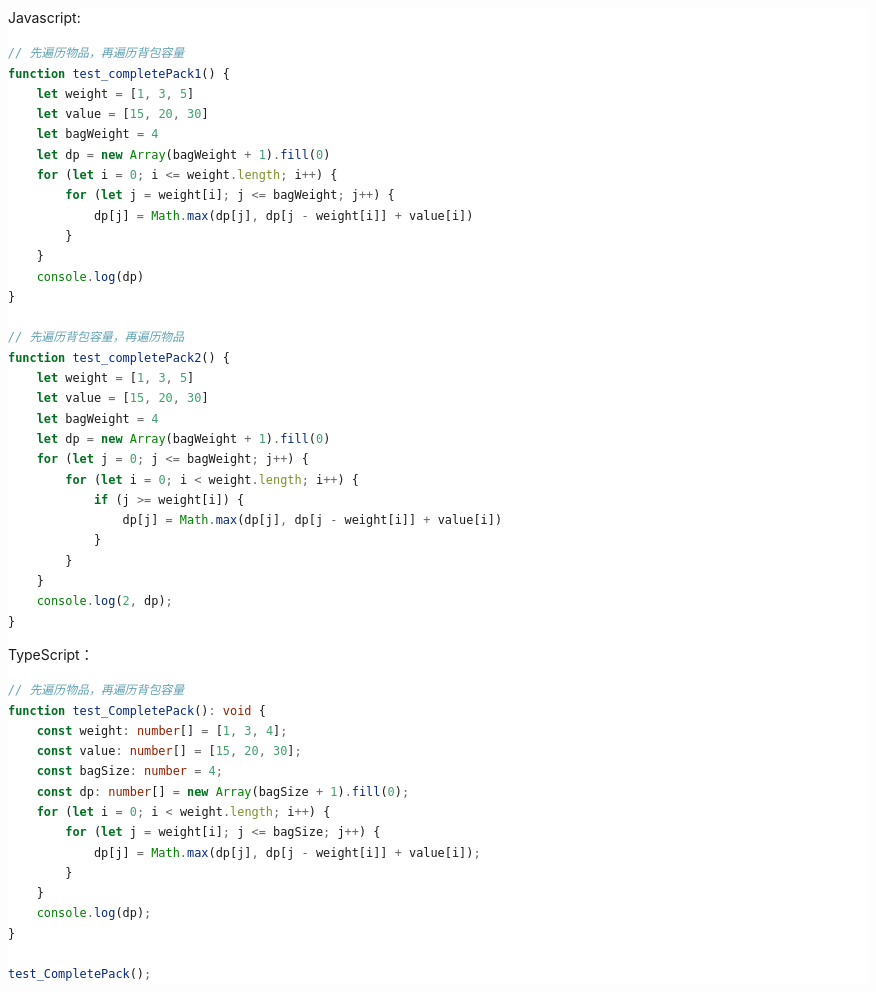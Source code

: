 Javascript:

```Javascript
// 先遍历物品，再遍历背包容量
function test_completePack1() {
    let weight = [1, 3, 5]
    let value = [15, 20, 30]
    let bagWeight = 4
    let dp = new Array(bagWeight + 1).fill(0)
    for (let i = 0; i <= weight.length; i++) {
        for (let j = weight[i]; j <= bagWeight; j++) {
            dp[j] = Math.max(dp[j], dp[j - weight[i]] + value[i])
        }
    }
    console.log(dp)
}

// 先遍历背包容量，再遍历物品
function test_completePack2() {
    let weight = [1, 3, 5]
    let value = [15, 20, 30]
    let bagWeight = 4
    let dp = new Array(bagWeight + 1).fill(0)
    for (let j = 0; j <= bagWeight; j++) {
        for (let i = 0; i < weight.length; i++) {
            if (j >= weight[i]) {
                dp[j] = Math.max(dp[j], dp[j - weight[i]] + value[i])
            }
        }
    }
    console.log(2, dp);
}
```

TypeScript：

```typescript
// 先遍历物品，再遍历背包容量
function test_CompletePack(): void {
    const weight: number[] = [1, 3, 4];
    const value: number[] = [15, 20, 30];
    const bagSize: number = 4;
    const dp: number[] = new Array(bagSize + 1).fill(0);
    for (let i = 0; i < weight.length; i++) {
        for (let j = weight[i]; j <= bagSize; j++) {
            dp[j] = Math.max(dp[j], dp[j - weight[i]] + value[i]);
        }
    }
    console.log(dp);
}

test_CompletePack();
```
